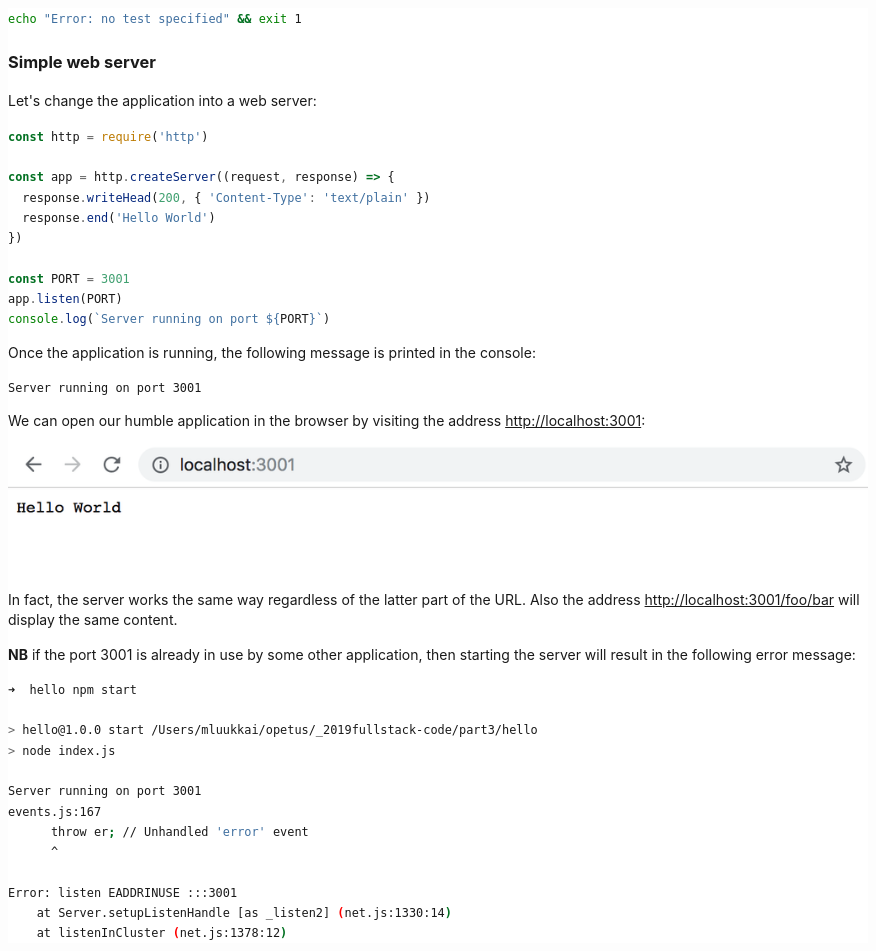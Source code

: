 ```bash
echo "Error: no test specified" && exit 1
```


### Simple web server


Let's change the application into a web server:

```js
const http = require('http')

const app = http.createServer((request, response) => {
  response.writeHead(200, { 'Content-Type': 'text/plain' })
  response.end('Hello World')
})

const PORT = 3001
app.listen(PORT)
console.log(`Server running on port ${PORT}`)
```

Once the application is running, the following message is printed in the console:

```bash
Server running on port 3001
```

We can open our humble application in the browser by visiting the address <http://localhost:3001>:

![](../../images/3/1.png)

In fact, the server works the same way regardless of the latter part of the URL. Also the address <http://localhost:3001/foo/bar> will display the same content.


**NB** if the port 3001 is already in use by some other application, then starting the server will result in the following error message:

```bash
➜  hello npm start

> hello@1.0.0 start /Users/mluukkai/opetus/_2019fullstack-code/part3/hello
> node index.js

Server running on port 3001
events.js:167
      throw er; // Unhandled 'error' event
      ^

Error: listen EADDRINUSE :::3001
    at Server.setupListenHandle [as _listen2] (net.js:1330:14)
    at listenInCluster (net.js:1378:12)
```
